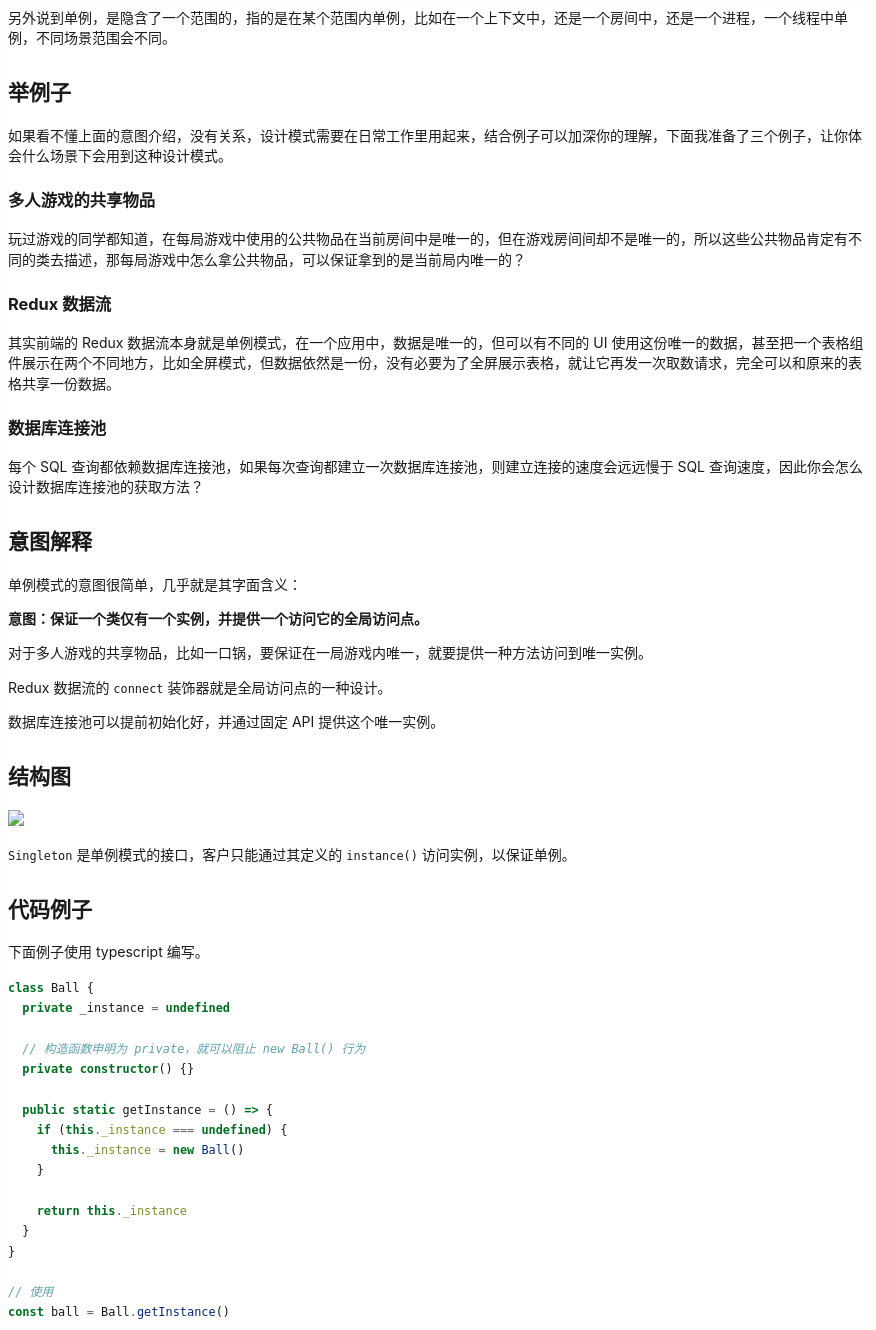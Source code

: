 另外说到单例，是隐含了一个范围的，指的是在某个范围内单例，比如在一个上下文中，还是一个房间中，还是一个进程，一个线程中单例，不同场景范围会不同。

## 举例子

如果看不懂上面的意图介绍，没有关系，设计模式需要在日常工作里用起来，结合例子可以加深你的理解，下面我准备了三个例子，让你体会什么场景下会用到这种设计模式。

### 多人游戏的共享物品

玩过游戏的同学都知道，在每局游戏中使用的公共物品在当前房间中是唯一的，但在游戏房间间却不是唯一的，所以这些公共物品肯定有不同的类去描述，那每局游戏中怎么拿公共物品，可以保证拿到的是当前局内唯一的？

### Redux 数据流

其实前端的 Redux 数据流本身就是单例模式，在一个应用中，数据是唯一的，但可以有不同的 UI 使用这份唯一的数据，甚至把一个表格组件展示在两个不同地方，比如全屏模式，但数据依然是一份，没有必要为了全屏展示表格，就让它再发一次取数请求，完全可以和原来的表格共享一份数据。

### 数据库连接池

每个 SQL 查询都依赖数据库连接池，如果每次查询都建立一次数据库连接池，则建立连接的速度会远远慢于 SQL 查询速度，因此你会怎么设计数据库连接池的获取方法？

## 意图解释

单例模式的意图很简单，几乎就是其字面含义：

**意图：保证一个类仅有一个实例，并提供一个访问它的全局访问点。**

对于多人游戏的共享物品，比如一口锅，要保证在一局游戏内唯一，就要提供一种方法访问到唯一实例。

Redux 数据流的 `connect` 装饰器就是全局访问点的一种设计。

数据库连接池可以提前初始化好，并通过固定 API 提供这个唯一实例。

## 结构图

<img width=600 src="https://img.alicdn.com/tfs/TB1qVf20QY2gK0jSZFgXXc5OFXa-1060-342.png">

`Singleton` 是单例模式的接口，客户只能通过其定义的 `instance()` 访问实例，以保证单例。

## 代码例子

下面例子使用 typescript 编写。

```typescript
class Ball {
  private _instance = undefined

  // 构造函数申明为 private，就可以阻止 new Ball() 行为
  private constructor() {}

  public static getInstance = () => {
    if (this._instance === undefined) {
      this._instance = new Ball()
    }

    return this._instance
  }
}

// 使用
const ball = Ball.getInstance()
```
